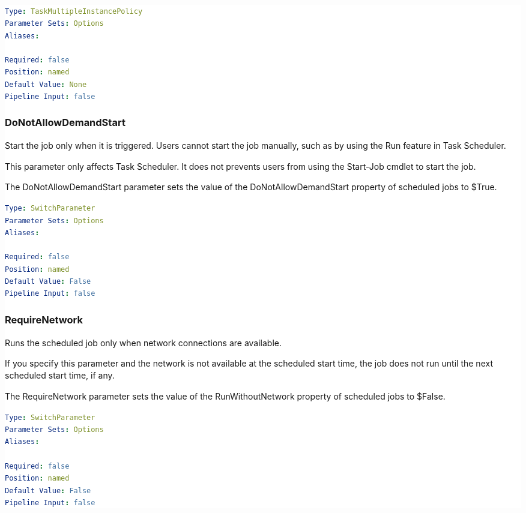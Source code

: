 
```yaml
Type: TaskMultipleInstancePolicy
Parameter Sets: Options
Aliases: 

Required: false
Position: named
Default Value: None
Pipeline Input: false
```

### DoNotAllowDemandStart
Start the job only when it is triggered. Users cannot start the job manually, such as by using the Run feature in Task Scheduler.


This parameter only affects Task Scheduler. It does not prevents users from using the Start-Job cmdlet to start the job.


The DoNotAllowDemandStart parameter sets the value of the DoNotAllowDemandStart property of scheduled jobs to $True.


```yaml
Type: SwitchParameter
Parameter Sets: Options
Aliases: 

Required: false
Position: named
Default Value: False
Pipeline Input: false
```

### RequireNetwork
Runs the scheduled job only when network connections are available.


If you specify this parameter and the network is not available at the scheduled start time, the job does not run until the next scheduled start time, if any.


The RequireNetwork parameter sets the value of the RunWithoutNetwork property of scheduled jobs to $False.


```yaml
Type: SwitchParameter
Parameter Sets: Options
Aliases: 

Required: false
Position: named
Default Value: False
Pipeline Input: false
```
